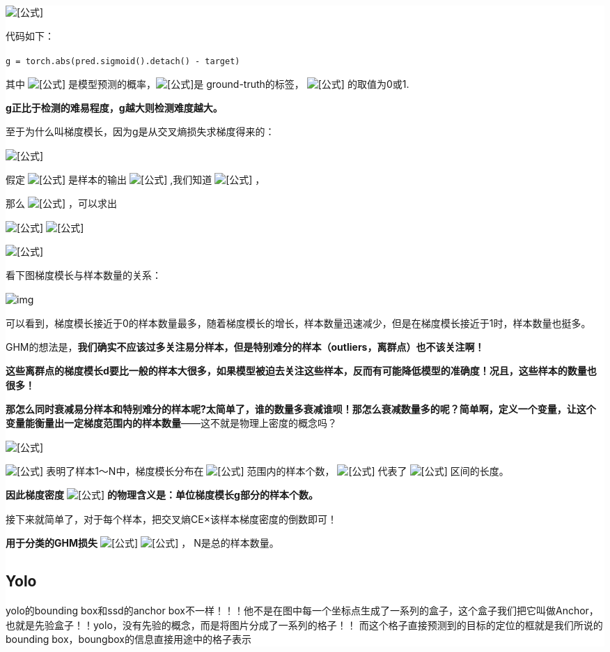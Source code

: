 ![[公式]](https://www.zhihu.com/equation?tex=g%3D%7Cp-p%5E%2A%7C%3D%5Cleft%5C%7B+%5Cbegin%7Baligned%7D+1-p+%2C%5Cquad+if%5Cquad++p%5E%2A%3D1%5C%5C++p%2C%5Cquad+if%5Cquad+p%5E%2A%3D0+%5Cend%7Baligned%7D+%5Cright.)

代码如下：

```python3
g = torch.abs(pred.sigmoid().detach() - target)
```

其中 ![[公式]](https://www.zhihu.com/equation?tex=p) 是模型预测的概率，![[公式]](https://www.zhihu.com/equation?tex=p%5E%2A)是 ground-truth的标签， ![[公式]](https://www.zhihu.com/equation?tex=p%5E%2A) 的取值为0或1.

**g正比于检测的难易程度，g越大则检测难度越大。**

至于为什么叫梯度模长，因为g是从交叉熵损失求梯度得来的：

![[公式]](https://www.zhihu.com/equation?tex=L_%7BCE%7D%3D%5Cleft%5C%7B+%5Cbegin%7Baligned%7D+-log%28p%29++%2C%5Cquad+if%5Cquad++p%5E%2A%3D1%5C%5C+-log%281-p%29%2C%5Cquad+if%5Cquad++p%5E%2A%3D0++++%5Cend%7Baligned%7D+%5Cright.)

假定 ![[公式]](https://www.zhihu.com/equation?tex=x) 是样本的输出 ![[公式]](https://www.zhihu.com/equation?tex=+p+%3D+sigmoid%28x%29) ,我们知道 ![[公式]](https://www.zhihu.com/equation?tex=%5Cfrac%7B%5Cpartial+p%7D%7B%5Cpartial+x%7D%3Dp%281-p%29) ，

那么 ![[公式]](https://www.zhihu.com/equation?tex=%5Cfrac%7B%5Cpartial+L_%7BC+E%7D%7D%7B%5Cpartial+x%7D%3D%5Cfrac%7B%5Cpartial+L_%7BC+E%7D%7D%7B%5Cpartial+p%7D%5Cfrac%7B%5Cpartial+p%7D%7B%5Cpartial+x%7D) ，可以求出

![[公式]](https://www.zhihu.com/equation?tex=%5Cfrac%7B%5Cpartial+L_%7BCE%7D%7D%7B%5Cpartial+x%7D%3D%5Cleft%5C%7B+%5Cbegin%7Baligned%7D+p-1++%2C%5Cquad+if%5Cquad++p%5E%2A%3D1%5C%5C+p+%2C%5Cquad+if%5Cquad++p%5E%2A%3D0++++%5Cend%7Baligned%7D+%5Cright.) ![[公式]](https://www.zhihu.com/equation?tex=%3Dp-p%5E%2A)

![[公式]](https://www.zhihu.com/equation?tex=g%3D%7C%5Cfrac%7B%5Cpartial+L_%7BCE%7D%7D%7B%5Cpartial+x%7D%7C)

看下图梯度模长与样本数量的关系：

![img](https://pic4.zhimg.com/80/v2-264d18f7c40c4be918b8cecc72f6a02b_720w.jpg)

可以看到，梯度模长接近于0的样本数量最多，随着梯度模长的增长，样本数量迅速减少，但是在梯度模长接近于1时，样本数量也挺多。

GHM的想法是，**我们确实不应该过多关注易分样本，但是特别难分的样本（outliers，离群点）也不该关注啊！**

**这些离群点的梯度模长d要比一般的样本大很多，如果模型被迫去关注这些样本，反而有可能降低模型的准确度！况且，这些样本的数量也很多！**

**那怎么同时衰减易分样本和特别难分的样本呢?太简单了，谁的数量多衰减谁呗！那怎么衰减数量多的呢？简单啊，定义一个变量，让这个变量能衡量出一定梯度范围内的样本数量**——这不就是物理上密度的概念吗？

![[公式]](https://www.zhihu.com/equation?tex=GD%28g%29%3D%5Cfrac%7B1%7D%7Bl_%7B%5Cvarepsilon%7D%28g%29%7D%5Csum_%7Bk%3D1%7D%5E%7BN%7D%7B%5Cdelta_%7B%5Cvarepsilon%7D%28g_%7Bk%7D%2Cg%29%7D)

![[公式]](https://www.zhihu.com/equation?tex=%5Cdelta_+%7B%5Cvarepsilon%7D%28g_%7Bk%7D%2Cg%29) 表明了样本1～N中，梯度模长分布在 ![[公式]](https://www.zhihu.com/equation?tex=%5Cleft%28g-%5Cfrac%7B%5Cvarepsilon%7D%7B2%7D%2C+g%2B%5Cfrac%7B%5Cvarepsilon%7D%7B2%7D%5Cright%29) 范围内的样本个数， ![[公式]](https://www.zhihu.com/equation?tex=l_%7B%5Cepsilon%7D%28g%29) 代表了 ![[公式]](https://www.zhihu.com/equation?tex=%5Cleft%28g-%5Cfrac%7B%5Cvarepsilon%7D%7B2%7D%2C+g%2B%5Cfrac%7B%5Cvarepsilon%7D%7B2%7D%5Cright%29) 区间的长度。

**因此梯度密度** ![[公式]](https://www.zhihu.com/equation?tex=G+D%28g%29) **的物理含义是：单位梯度模长g部分的样本个数。**

接下来就简单了，对于每个样本，把交叉熵CE×该样本梯度密度的倒数即可！

**用于分类的GHM损失** ![[公式]](https://www.zhihu.com/equation?tex=L_%7BG+H+M-C%7D%3D) ![[公式]](https://www.zhihu.com/equation?tex=%3D%5Csum_%7Bi%3D1%7D%5E%7BN%7D+%5Cfrac%7BL_%7BC+E%7D%5Cleft%28p_%7Bi%7D%2C+p_%7Bi%7D%5E%7B%2A%7D%5Cright%29%7D%7BG+D%5Cleft%28g_%7Bi%7D%5Cright%29%7D) ， N是总的样本数量。

## Yolo

yolo的bounding box和ssd的anchor box不一样！！！他不是在图中每一个坐标点生成了一系列的盒子，这个盒子我们把它叫做Anchor，也就是先验盒子！！yolo，没有先验的概念，而是将图片分成了一系列的格子！！ 而这个格子直接预测到的目标的定位的框就是我们所说的bounding box，boungbox的信息直接用途中的格子表示
